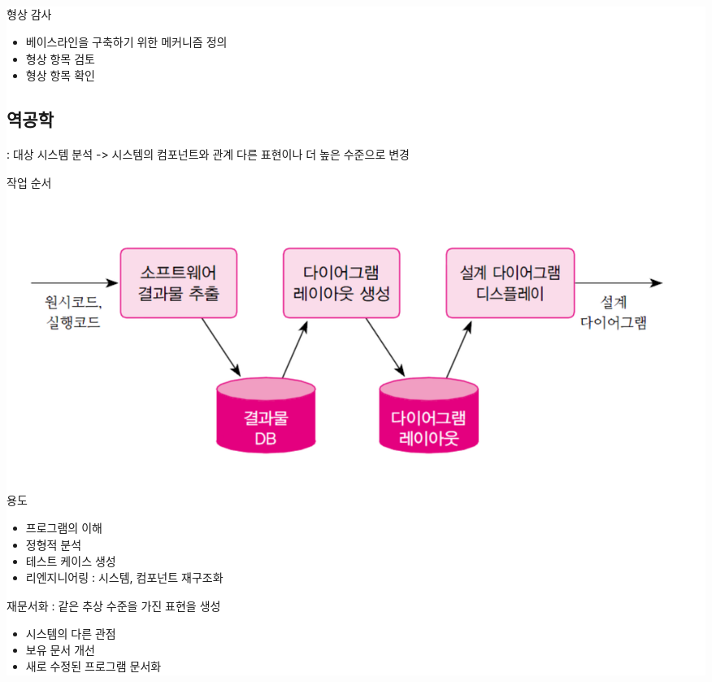 형상 감사
- 베이스라인을 구축하기 위한 메커니즘 정의
- 형상 항목 검토
- 형상 항목 확인

## 역공학
: 대상 시스템 분석 -> 시스템의 컴포넌트와 관계 다른 표현이나 더 높은 수준으로 변경

작업 순서

![image](/assets/images/sw/image7.png)

용도
- 프로그램의 이해
- 정형적 분석
- 테스트 케이스 생성
- 리엔지니어링 : 시스템, 컴포넌트 재구조화

재문서화 : 같은 추상 수준을 가진 표현을 생성
- 시스템의 다른 관점
- 보유 문서 개선
- 새로 수정된 프로그램 문서화
